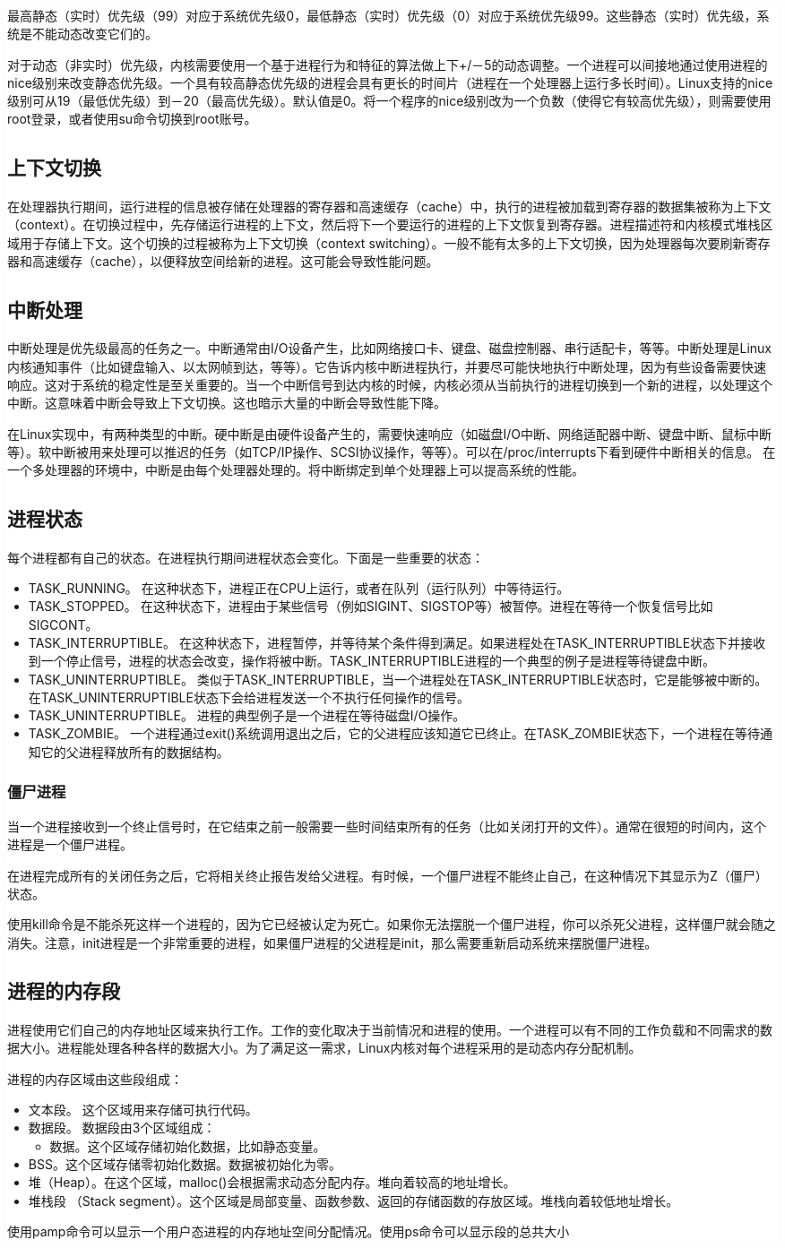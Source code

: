 最高静态（实时）优先级（99）对应于系统优先级0，最低静态（实时）优先级（0）对应于系统优先级99。这些静态（实时）优先级，系统是不能动态改变它们的。

对于动态（非实时）优先级，内核需要使用一个基于进程行为和特征的算法做上下+/－5的动态调整。一个进程可以间接地通过使用进程的nice级别来改变静态优先级。一个具有较高静态优先级的进程会具有更长的时间片（进程在一个处理器上运行多长时间）。Linux支持的nice级别可从19（最低优先级）到－20（最高优先级）。默认值是0。将一个程序的nice级别改为一个负数（使得它有较高优先级），则需要使用root登录，或者使用su命令切换到root账号。

## 上下文切换
在处理器执行期间，运行进程的信息被存储在处理器的寄存器和高速缓存（cache）中，执行的进程被加载到寄存器的数据集被称为上下文（context）。在切换过程中，先存储运行进程的上下文，然后将下一个要运行的进程的上下文恢复到寄存器。进程描述符和内核模式堆栈区域用于存储上下文。这个切换的过程被称为上下文切换（context switching）。一般不能有太多的上下文切换，因为处理器每次要刷新寄存器和高速缓存（cache），以便释放空间给新的进程。这可能会导致性能问题。

## 中断处理
中断处理是优先级最高的任务之一。中断通常由I/O设备产生，比如网络接口卡、键盘、磁盘控制器、串行适配卡，等等。中断处理是Linux内核通知事件（比如键盘输入、以太网帧到达，等等）。它告诉内核中断进程执行，并要尽可能快地执行中断处理，因为有些设备需要快速响应。这对于系统的稳定性是至关重要的。当一个中断信号到达内核的时候，内核必须从当前执行的进程切换到一个新的进程，以处理这个中断。这意味着中断会导致上下文切换。这也暗示大量的中断会导致性能下降。

在Linux实现中，有两种类型的中断。硬中断是由硬件设备产生的，需要快速响应（如磁盘I/O中断、网络适配器中断、键盘中断、鼠标中断等）。软中断被用来处理可以推迟的任务（如TCP/IP操作、SCSI协议操作，等等）。可以在/proc/interrupts下看到硬件中断相关的信息。 在一个多处理器的环境中，中断是由每个处理器处理的。将中断绑定到单个处理器上可以提高系统的性能。

## 进程状态
每个进程都有自己的状态。在进程执行期间进程状态会变化。下面是一些重要的状态：
- TASK_RUNNING。 在这种状态下，进程正在CPU上运行，或者在队列（运行队列）中等待运行。
- TASK_STOPPED。 在这种状态下，进程由于某些信号（例如SIGINT、SIGSTOP等）被暂停。进程在等待一个恢复信号比如SIGCONT。
- TASK_INTERRUPTIBLE。 在这种状态下，进程暂停，并等待某个条件得到满足。如果进程处在TASK_INTERRUPTIBLE状态下并接收到一个停止信号，进程的状态会改变，操作将被中断。TASK_INTERRUPTIBLE进程的一个典型的例子是进程等待键盘中断。
- TASK_UNINTERRUPTIBLE。 类似于TASK_INTERRUPTIBLE，当一个进程处在TASK_INTERRUPTIBLE状态时，它是能够被中断的。在TASK_UNINTERRUPTIBLE状态下会给进程发送一个不执行任何操作的信号。
- TASK_UNINTERRUPTIBLE。 进程的典型例子是一个进程在等待磁盘I/O操作。
- TASK_ZOMBIE。 一个进程通过exit()系统调用退出之后，它的父进程应该知道它已终止。在TASK_ZOMBIE状态下，一个进程在等待通知它的父进程释放所有的数据结构。

### 僵尸进程
当一个进程接收到一个终止信号时，在它结束之前一般需要一些时间结束所有的任务（比如关闭打开的文件）。通常在很短的时间内，这个进程是一个僵尸进程。

在进程完成所有的关闭任务之后，它将相关终止报告发给父进程。有时候，一个僵尸进程不能终止自己，在这种情况下其显示为Z（僵尸）状态。

使用kill命令是不能杀死这样一个进程的，因为它已经被认定为死亡。如果你无法摆脱一个僵尸进程，你可以杀死父进程，这样僵尸就会随之消失。注意，init进程是一个非常重要的进程，如果僵尸进程的父进程是init，那么需要重新启动系统来摆脱僵尸进程。

## 进程的内存段
进程使用它们自己的内存地址区域来执行工作。工作的变化取决于当前情况和进程的使用。一个进程可以有不同的工作负载和不同需求的数据大小。进程能处理各种各样的数据大小。为了满足这一需求，Linux内核对每个进程采用的是动态内存分配机制。

进程的内存区域由这些段组成：
- 文本段。 这个区域用来存储可执行代码。
- 数据段。 数据段由3个区域组成：
    - 数据。这个区域存储初始化数据，比如静态变量。
- BSS。这个区域存储零初始化数据。数据被初始化为零。
- 堆（Heap）。在这个区域，malloc()会根据需求动态分配内存。堆向着较高的地址增长。
- 堆栈段 （Stack segment）。这个区域是局部变量、函数参数、返回的存储函数的存放区域。堆栈向着较低地址增长。

使用pamp命令可以显示一个用户态进程的内存地址空间分配情况。使用ps命令可以显示段的总共大小
